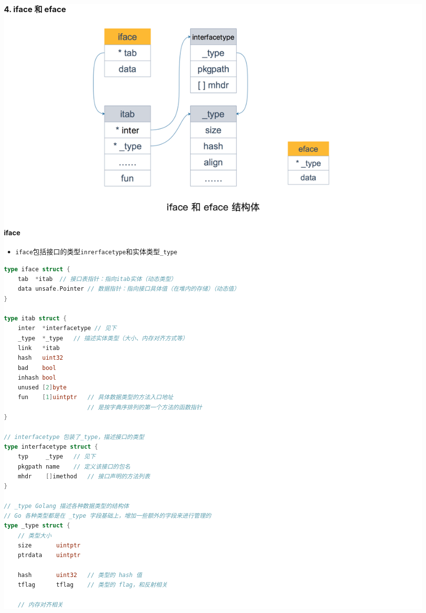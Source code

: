
### 4. iface 和 eface

![image-20240321130828863](../../static/image-20240321130828863.png)

#### iface

- `iface`包括接口的类型`inrerfacetype`和实体类型`_type`

```go
type iface struct {
    tab  *itab	// 接口表指针：指向itab实体（动态类型）
    data unsafe.Pointer	// 数据指针：指向接口具体值（在堆内的存储）（动态值）
}

type itab struct {
    inter  *interfacetype // 见下
    _type  *_type	// 描述实体类型（大小、内存对齐方式等）
    link   *itab
    hash   uint32 
    bad    bool   
    inhash bool   
    unused [2]byte
    fun    [1]uintptr	// 具体数据类型的方法入口地址
    					// 是按字典序排列的第一个方法的函数指针
}

// interfacetype 包装了_type，描述接口的类型
type interfacetype struct {
    typ     _type	// 见下
    pkgpath name	// 定义该接口的包名
    mhdr    []imethod	// 接口声明的方法列表
}

// _type Golang 描述各种数据类型的结构体
// Go 各种类型都是在 _type 字段基础上，增加一些额外的字段来进行管理的
type _type struct {
    // 类型大小
	size       uintptr
    ptrdata    uintptr
    
    hash       uint32	// 类型的 hash 值
    tflag      tflag	// 类型的 flag，和反射相关
    
    // 内存对齐相关
```